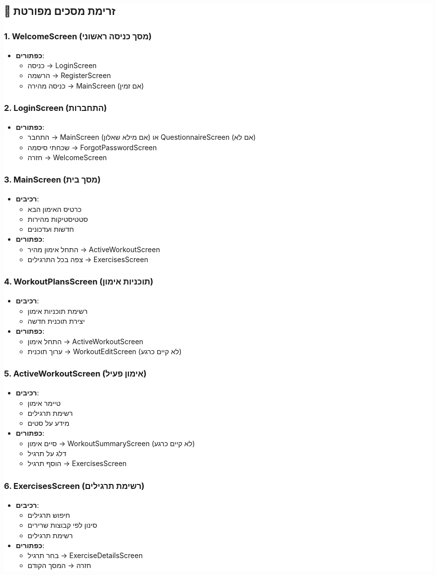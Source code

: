 ## 🔄 זרימת מסכים מפורטת

### 1. WelcomeScreen (מסך כניסה ראשוני)

- **כפתורים**:
  - כניסה → LoginScreen
  - הרשמה → RegisterScreen
  - כניסה מהירה → MainScreen (אם זמין)

### 2. LoginScreen (התחברות)

- **כפתורים**:
  - התחבר → MainScreen (אם מילא שאלון) או QuestionnaireScreen (אם לא)
  - שכחתי סיסמה → ForgotPasswordScreen
  - חזרה → WelcomeScreen

### 3. MainScreen (מסך בית)

- **רכיבים**:
  - כרטיס האימון הבא
  - סטטיסטיקות מהירות
  - חדשות ועדכונים
- **כפתורים**:
  - התחל אימון מהיר → ActiveWorkoutScreen
  - צפה בכל התרגילים → ExercisesScreen

### 4. WorkoutPlansScreen (תוכניות אימון)

- **רכיבים**:
  - רשימת תוכניות אימון
  - יצירת תוכנית חדשה
- **כפתורים**:
  - התחל אימון → ActiveWorkoutScreen
  - ערוך תוכנית → WorkoutEditScreen (לא קיים כרגע)

### 5. ActiveWorkoutScreen (אימון פעיל)

- **רכיבים**:
  - טיימר אימון
  - רשימת תרגילים
  - מידע על סטים
- **כפתורים**:
  - סיים אימון → WorkoutSummaryScreen (לא קיים כרגע)
  - דלג על תרגיל
  - הוסף תרגיל → ExercisesScreen

### 6. ExercisesScreen (רשימת תרגילים)

- **רכיבים**:
  - חיפוש תרגילים
  - סינון לפי קבוצות שרירים
  - רשימת תרגילים
- **כפתורים**:
  - בחר תרגיל → ExerciseDetailsScreen
  - חזרה → המסך הקודם
